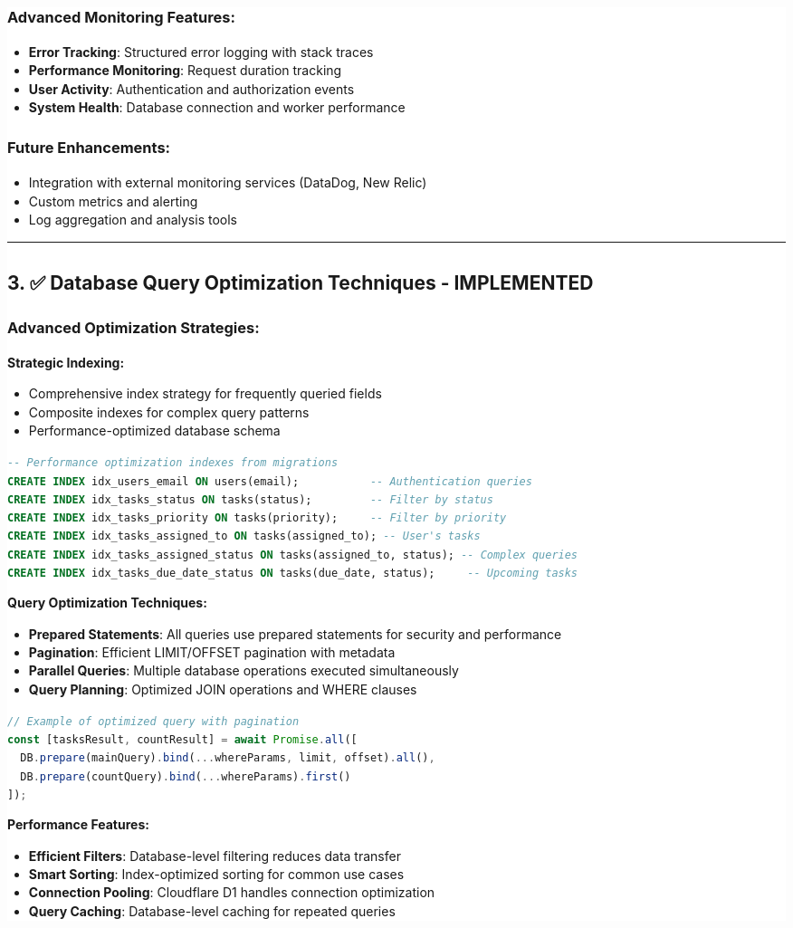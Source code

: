 ### **Advanced Monitoring Features:**

- **Error Tracking**: Structured error logging with stack traces
- **Performance Monitoring**: Request duration tracking
- **User Activity**: Authentication and authorization events
- **System Health**: Database connection and worker performance

### **Future Enhancements:**

- Integration with external monitoring services (DataDog, New Relic)
- Custom metrics and alerting
- Log aggregation and analysis tools

---

## **3. ✅ Database Query Optimization Techniques - IMPLEMENTED**

### **Advanced Optimization Strategies:**

**Strategic Indexing:**

- Comprehensive index strategy for frequently queried fields
- Composite indexes for complex query patterns
- Performance-optimized database schema

```sql
-- Performance optimization indexes from migrations
CREATE INDEX idx_users_email ON users(email);           -- Authentication queries
CREATE INDEX idx_tasks_status ON tasks(status);         -- Filter by status
CREATE INDEX idx_tasks_priority ON tasks(priority);     -- Filter by priority
CREATE INDEX idx_tasks_assigned_to ON tasks(assigned_to); -- User's tasks
CREATE INDEX idx_tasks_assigned_status ON tasks(assigned_to, status); -- Complex queries
CREATE INDEX idx_tasks_due_date_status ON tasks(due_date, status);     -- Upcoming tasks
```

**Query Optimization Techniques:**

- **Prepared Statements**: All queries use prepared statements for security and performance
- **Pagination**: Efficient LIMIT/OFFSET pagination with metadata
- **Parallel Queries**: Multiple database operations executed simultaneously
- **Query Planning**: Optimized JOIN operations and WHERE clauses

```typescript
// Example of optimized query with pagination
const [tasksResult, countResult] = await Promise.all([
  DB.prepare(mainQuery).bind(...whereParams, limit, offset).all(),
  DB.prepare(countQuery).bind(...whereParams).first()
]);
```

**Performance Features:**

- **Efficient Filters**: Database-level filtering reduces data transfer
- **Smart Sorting**: Index-optimized sorting for common use cases
- **Connection Pooling**: Cloudflare D1 handles connection optimization
- **Query Caching**: Database-level caching for repeated queries
